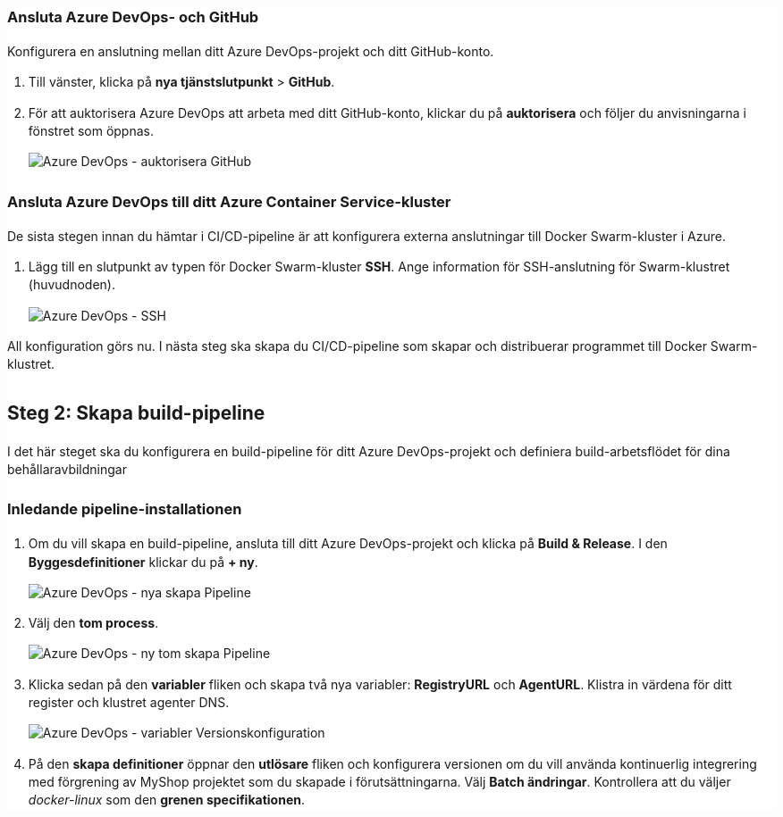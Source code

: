 ### <a name="connect-azure-devops-and-github"></a>Ansluta Azure DevOps- och GitHub

Konfigurera en anslutning mellan ditt Azure DevOps-projekt och ditt GitHub-konto.

1. Till vänster, klicka på **nya tjänstslutpunkt** > **GitHub**.
2. För att auktorisera Azure DevOps att arbeta med ditt GitHub-konto, klickar du på **auktorisera** och följer du anvisningarna i fönstret som öppnas.

    ![Azure DevOps - auktorisera GitHub](./media/container-service-docker-swarm-mode-setup-ci-cd-acs-engine/vsts-github.png)

### <a name="connect-azure-devops-to-your-azure-container-service-cluster"></a>Ansluta Azure DevOps till ditt Azure Container Service-kluster

De sista stegen innan du hämtar i CI/CD-pipeline är att konfigurera externa anslutningar till Docker Swarm-kluster i Azure. 

1. Lägg till en slutpunkt av typen för Docker Swarm-kluster **SSH**. Ange information för SSH-anslutning för Swarm-klustret (huvudnoden).

    ![Azure DevOps - SSH](./media/container-service-docker-swarm-mode-setup-ci-cd-acs-engine/vsts-ssh.png)

All konfiguration görs nu. I nästa steg ska skapa du CI/CD-pipeline som skapar och distribuerar programmet till Docker Swarm-klustret. 

## <a name="step-2-create-the-build-pipeline"></a>Steg 2: Skapa build-pipeline

I det här steget ska du konfigurera en build-pipeline för ditt Azure DevOps-projekt och definiera build-arbetsflödet för dina behållaravbildningar

### <a name="initial-pipeline-setup"></a>Inledande pipeline-installationen

1. Om du vill skapa en build-pipeline, ansluta till ditt Azure DevOps-projekt och klicka på **Build & Release**. I den **Byggesdefinitioner** klickar du på **+ ny**. 

    ![Azure DevOps - nya skapa Pipeline](./media/container-service-docker-swarm-mode-setup-ci-cd-acs-engine/create-build-vsts.PNG)

2. Välj den **tom process**.

    ![Azure DevOps - ny tom skapa Pipeline](./media/container-service-docker-swarm-mode-setup-ci-cd-acs-engine/create-empty-build-vsts.PNG)

4. Klicka sedan på den **variabler** fliken och skapa två nya variabler: **RegistryURL** och **AgentURL**. Klistra in värdena för ditt register och klustret agenter DNS.

    ![Azure DevOps - variabler Versionskonfiguration](./media/container-service-docker-swarm-mode-setup-ci-cd-acs-engine/vsts-build-variables.png)

5. På den **skapa definitioner** öppnar den **utlösare** fliken och konfigurera versionen om du vill använda kontinuerlig integrering med förgrening av MyShop projektet som du skapade i förutsättningarna. Välj **Batch ändringar**. Kontrollera att du väljer *docker-linux* som den **grenen specifikationen**.

